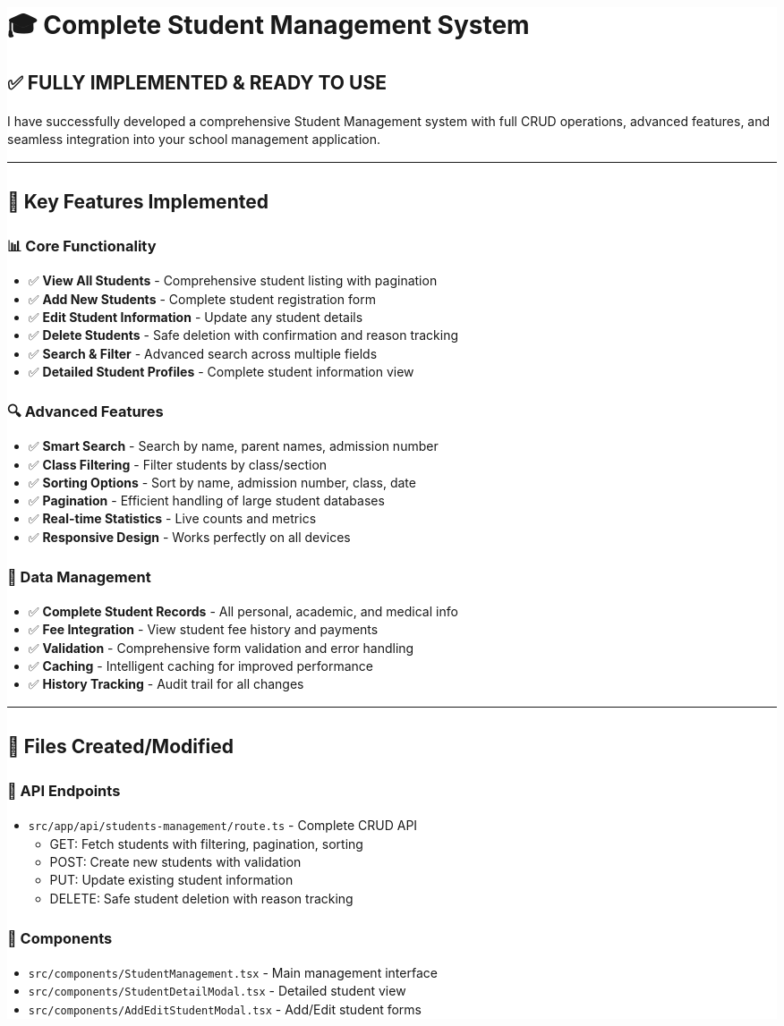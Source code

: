 # 🎓 Complete Student Management System

## ✅ **FULLY IMPLEMENTED & READY TO USE**

I have successfully developed a comprehensive Student Management system with full CRUD operations, advanced features, and seamless integration into your school management application.

---

## 🚀 **Key Features Implemented**

### **📊 Core Functionality**
- ✅ **View All Students** - Comprehensive student listing with pagination
- ✅ **Add New Students** - Complete student registration form
- ✅ **Edit Student Information** - Update any student details
- ✅ **Delete Students** - Safe deletion with confirmation and reason tracking
- ✅ **Search & Filter** - Advanced search across multiple fields
- ✅ **Detailed Student Profiles** - Complete student information view

### **🔍 Advanced Features**
- ✅ **Smart Search** - Search by name, parent names, admission number
- ✅ **Class Filtering** - Filter students by class/section
- ✅ **Sorting Options** - Sort by name, admission number, class, date
- ✅ **Pagination** - Efficient handling of large student databases
- ✅ **Real-time Statistics** - Live counts and metrics
- ✅ **Responsive Design** - Works perfectly on all devices

### **💾 Data Management**
- ✅ **Complete Student Records** - All personal, academic, and medical info
- ✅ **Fee Integration** - View student fee history and payments
- ✅ **Validation** - Comprehensive form validation and error handling
- ✅ **Caching** - Intelligent caching for improved performance
- ✅ **History Tracking** - Audit trail for all changes

---

## 📁 **Files Created/Modified**

### **🔧 API Endpoints**
- `src/app/api/students-management/route.ts` - Complete CRUD API
  - GET: Fetch students with filtering, pagination, sorting
  - POST: Create new students with validation
  - PUT: Update existing student information
  - DELETE: Safe student deletion with reason tracking

### **🎨 Components**
- `src/components/StudentManagement.tsx` - Main management interface
- `src/components/StudentDetailModal.tsx` - Detailed student view
- `src/components/AddEditStudentModal.tsx` - Add/Edit student forms
